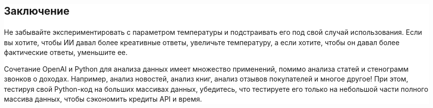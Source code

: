 ## Заключение

Не забывайте экспериментировать с параметром температуры и подстраивать его под свой случай использования. Если вы хотите, чтобы ИИ давал более креативные ответы, увеличьте температуру, а если хотите, чтобы он давал более фактические ответы, уменьшите ее.

Сочетание OpenAI и Python для анализа данных имеет множество применений, помимо анализа статей и стенограмм звонков о доходах. Например, анализ новостей, анализ книг, анализ отзывов покупателей и многое другое! При этом, тестируя свой Python-код на больших массивах данных, убедитесь, что тестируете его только на небольшой части полного массива данных, чтобы сэкономить кредиты API и время.
